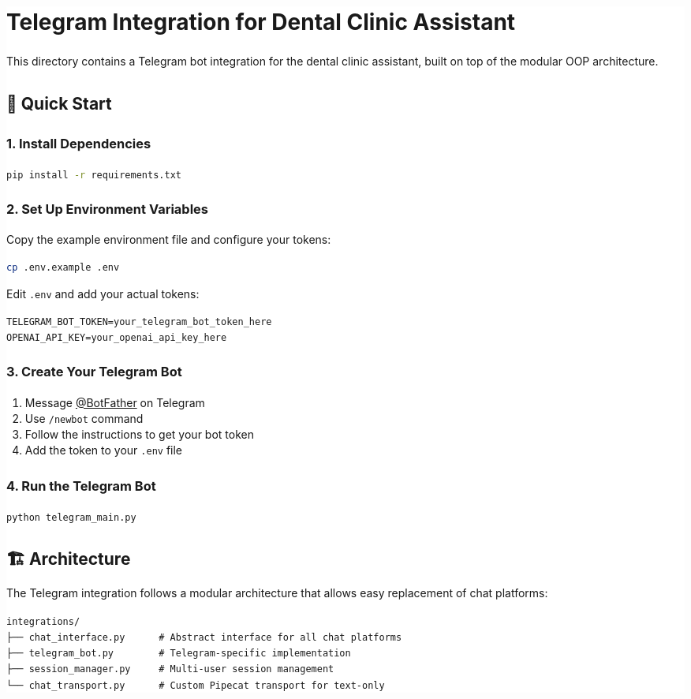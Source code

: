 # Telegram Integration for Dental Clinic Assistant

This directory contains a Telegram bot integration for the dental clinic assistant, built on top of the modular OOP architecture.

## 🚀 Quick Start

### 1. Install Dependencies

```bash
pip install -r requirements.txt
```

### 2. Set Up Environment Variables

Copy the example environment file and configure your tokens:

```bash
cp .env.example .env
```

Edit `.env` and add your actual tokens:

```env
TELEGRAM_BOT_TOKEN=your_telegram_bot_token_here
OPENAI_API_KEY=your_openai_api_key_here
```

### 3. Create Your Telegram Bot

1. Message [@BotFather](https://t.me/BotFather) on Telegram
2. Use `/newbot` command
3. Follow the instructions to get your bot token
4. Add the token to your `.env` file

### 4. Run the Telegram Bot

```bash
python telegram_main.py
```

## 🏗️ Architecture

The Telegram integration follows a modular architecture that allows easy replacement of chat platforms:

```
integrations/
├── chat_interface.py      # Abstract interface for all chat platforms
├── telegram_bot.py        # Telegram-specific implementation
├── session_manager.py     # Multi-user session management
└── chat_transport.py      # Custom Pipecat transport for text-only
```
